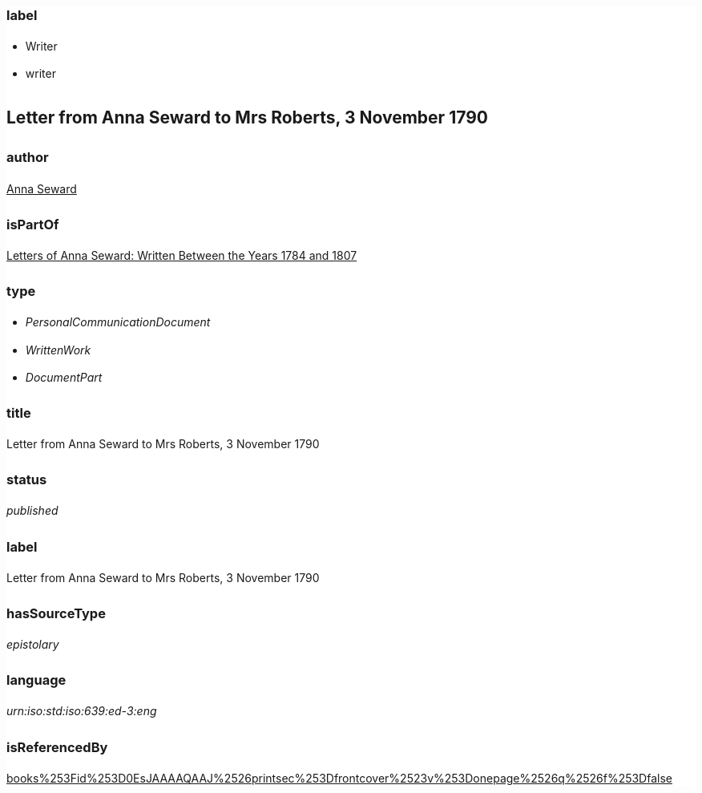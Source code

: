 ### label

 - Writer

 - writer

## Letter from Anna Seward to Mrs Roberts, 3 November 1790

### author


[Anna Seward](#Anna-Seward)

### isPartOf


[Letters of Anna Seward: Written Between the Years 1784 and 1807](#Letters-of-Anna-Seward-Written-Between-the-Years-1784-and-1807)

### type

 - *PersonalCommunicationDocument*

 - *WrittenWork*

 - *DocumentPart*

### title


Letter from Anna Seward to Mrs Roberts, 3 November 1790

### status


*published*

### label


Letter from Anna Seward to Mrs Roberts, 3 November 1790

### hasSourceType


*epistolary*

### language


*urn:iso:std:iso:639:ed-3:eng*

### isReferencedBy


[books%253Fid%253D0EsJAAAAQAAJ%2526printsec%253Dfrontcover%2523v%253Donepage%2526q%2526f%253Dfalse](#books%253Fid%253D0EsJAAAAQAAJ%2526printsec%253Dfrontcover%2523v%253Donepage%2526q%2526f%253Dfalse)
